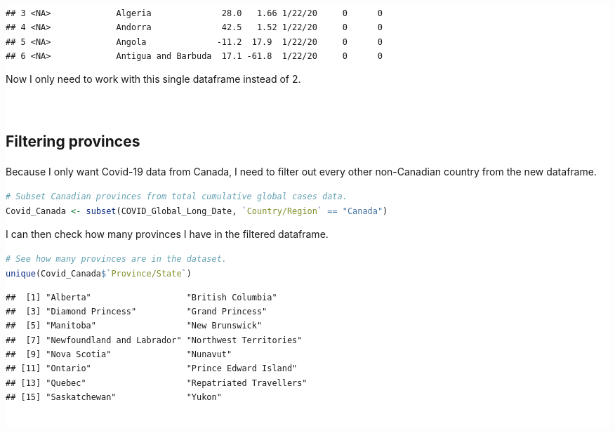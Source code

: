     ## 3 <NA>             Algeria              28.0   1.66 1/22/20     0      0
    ## 4 <NA>             Andorra              42.5   1.52 1/22/20     0      0
    ## 5 <NA>             Angola              -11.2  17.9  1/22/20     0      0
    ## 6 <NA>             Antigua and Barbuda  17.1 -61.8  1/22/20     0      0

Now I only need to work with this single dataframe instead of 2.

<br/>

## Filtering provinces

Because I only want Covid-19 data from Canada, I need to filter out
every other non-Canadian country from the new dataframe.

``` r
# Subset Canadian provinces from total cumulative global cases data.
Covid_Canada <- subset(COVID_Global_Long_Date, `Country/Region` == "Canada")
```

I can then check how many provinces I have in the filtered dataframe.

``` r
# See how many provinces are in the dataset.
unique(Covid_Canada$`Province/State`)
```

    ##  [1] "Alberta"                   "British Columbia"         
    ##  [3] "Diamond Princess"          "Grand Princess"           
    ##  [5] "Manitoba"                  "New Brunswick"            
    ##  [7] "Newfoundland and Labrador" "Northwest Territories"    
    ##  [9] "Nova Scotia"               "Nunavut"                  
    ## [11] "Ontario"                   "Prince Edward Island"     
    ## [13] "Quebec"                    "Repatriated Travellers"   
    ## [15] "Saskatchewan"              "Yukon"

<br/>
